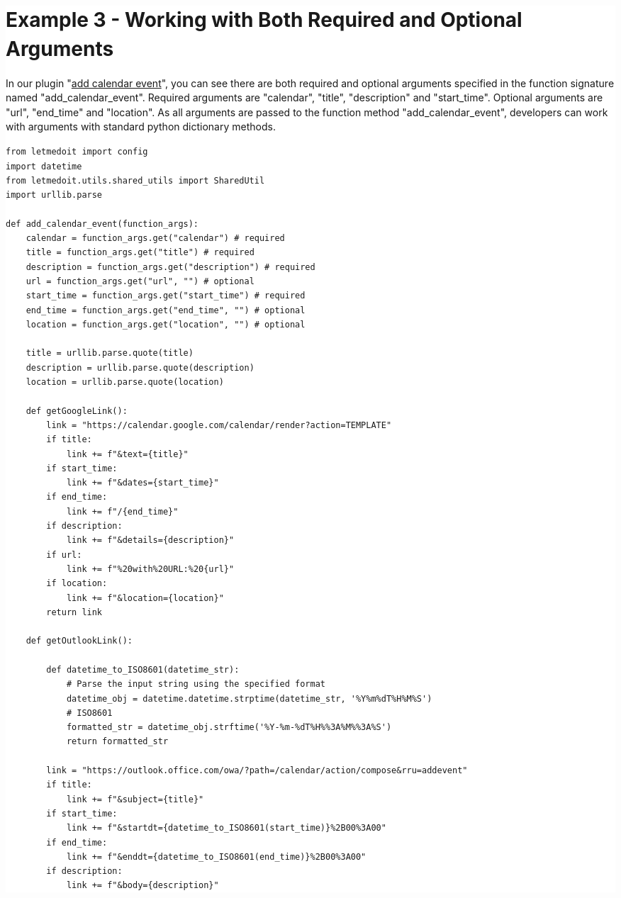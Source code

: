 # Example 3 - Working with Both Required and Optional Arguments

In our plugin "[add calendar event](https://github.com/eliranwong/letmedoit/blob/main/package/letmedoit/plugins/add%20calendar%20event.py)", you can see there are both required and optional arguments specified in the function signature named "add_calendar_event". Required arguments are "calendar", "title", "description" and "start_time". Optional arguments are "url", "end_time" and "location". As all arguments are passed to the function method "add_calendar_event", developers can work with arguments with standard python dictionary methods.

```
from letmedoit import config
import datetime
from letmedoit.utils.shared_utils import SharedUtil
import urllib.parse

def add_calendar_event(function_args):
    calendar = function_args.get("calendar") # required
    title = function_args.get("title") # required
    description = function_args.get("description") # required
    url = function_args.get("url", "") # optional
    start_time = function_args.get("start_time") # required
    end_time = function_args.get("end_time", "") # optional
    location = function_args.get("location", "") # optional

    title = urllib.parse.quote(title)
    description = urllib.parse.quote(description)
    location = urllib.parse.quote(location)

    def getGoogleLink():
        link = "https://calendar.google.com/calendar/render?action=TEMPLATE"
        if title:
            link += f"&text={title}"
        if start_time:
            link += f"&dates={start_time}"
        if end_time:
            link += f"/{end_time}"
        if description:
            link += f"&details={description}"
        if url:
            link += f"%20with%20URL:%20{url}"
        if location:
            link += f"&location={location}"
        return link

    def getOutlookLink():

        def datetime_to_ISO8601(datetime_str):
            # Parse the input string using the specified format
            datetime_obj = datetime.datetime.strptime(datetime_str, '%Y%m%dT%H%M%S')
            # ISO8601
            formatted_str = datetime_obj.strftime('%Y-%m-%dT%H%%3A%M%%3A%S')
            return formatted_str

        link = "https://outlook.office.com/owa/?path=/calendar/action/compose&rru=addevent"
        if title:
            link += f"&subject={title}"
        if start_time:
            link += f"&startdt={datetime_to_ISO8601(start_time)}%2B00%3A00"
        if end_time:
            link += f"&enddt={datetime_to_ISO8601(end_time)}%2B00%3A00"
        if description:
            link += f"&body={description}"
```